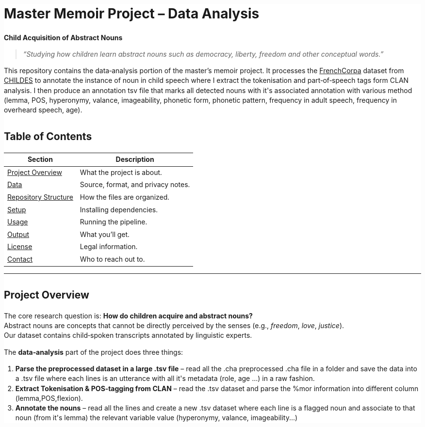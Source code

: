 # Master Memoir Project – Data Analysis  
**Child Acquisition of Abstract Nouns**  

> *“Studying how children learn abstract nouns such as *democracy*, *liberty*, *freedom* and other conceptual words.”*

 This repository contains the data‑analysis portion of the master’s memoir project. It processes the [FrenchCorpa](https://talkbank.org/childes/access/French/) dataset from [CHILDES](https://talkbank.org/childes/) to annotate the instance of noun in child speech where I extract the tokenisation and part‑of‑speech tags form CLAN analysis. I then produce an annotation tsv file that marks all detected nouns with it's associated annotation with various method (lemma, POS, hyperonymy, valance, imageability, phonetic form, phonetic pattern, frequency in adult speech, frequency in overheard speech, age). 

## Table of Contents

| Section | Description |
|---------|-------------|
| [Project Overview](#project-overview) | What the project is about. |
| [Data](#data) | Source, format, and privacy notes. |
| [Repository Structure](#repository-structure) | How the files are organized. |
| [Setup](#setup) | Installing dependencies. |
| [Usage](#usage) | Running the pipeline. |
| [Output](#output) | What you’ll get. |
| [License](#license) | Legal information. |
| [Contact](#contact) | Who to reach out to. |

---

## Project Overview

The core research question is: **How do children acquire and abstract nouns?**  
Abstract nouns are concepts that cannot be directly perceived by the senses (e.g., *freedom*, *love*, *justice*).  
Our dataset contains child‑spoken transcripts annotated by linguistic experts.  

The **data‑analysis** part of the project does three things:
1. **Parse the preprocessed dataset in a large .tsv file** – read all the .cha preprocessed .cha file in a folder and save the data into a .tsv file where each lines is an utterance with all it's metadata (role, age ...) in a raw fashion.
2. **Extract Tokenisation & POS‑tagging from CLAN** – read the .tsv dataset and parse the %mor information into different column (lemma,POS,flexion).
3. **Annotate the nouns** – read all the lines and create a new .tsv dataset where each line is a flagged noun and associate to that noun (from it's lemma) the relevant variable value (hyperonymy, valance, imageability...)
